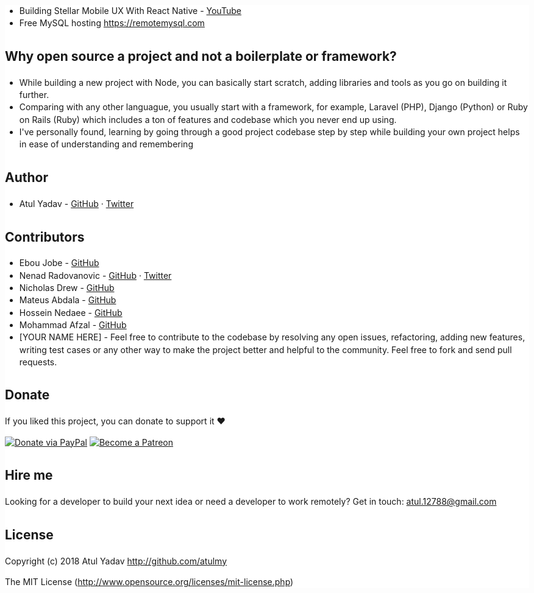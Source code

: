 - Building Stellar Mobile UX With React Native - [YouTube](https://www.youtube.com/watch?v=ssXB9RMTpTs)
- Free MySQL hosting https://remotemysql.com


## Why open source a project and not a boilerplate or framework?
- While building a new project with Node, you can basically start scratch, adding libraries and tools as you go on building it further.
- Comparing with any other languague, you usually start with a framework, for example, Laravel (PHP), Django (Python) or Ruby on Rails (Ruby) which includes a ton of features and codebase which you never end up using.
- I've personally found, learning by going through a good project codebase step by step while building your own project helps in ease of understanding and remembering


## Author
- Atul Yadav - [GitHub](https://github.com/atulmy) · [Twitter](https://twitter.com/atulmy)


## Contributors
- Ebou Jobe - [GitHub](https://github.com/ebouJ)
- Nenad Radovanovic - [GitHub](https://github.com/nrcloud) · [Twitter](https://twitter.com/publicshone)
- Nicholas Drew - [GitHub](https://github.com/nickdrew)
- Mateus Abdala - [GitHub](https://github.com/mateusabdala)
- Hossein Nedaee - [GitHub](https://github.com/hosseinnedaee)
- Mohammad Afzal - [GitHub](https://github.com/afzalex)
- [YOUR NAME HERE] - Feel free to contribute to the codebase by resolving any open issues, refactoring, adding new features, writing test cases or any other way to make the project better and helpful to the community. Feel free to fork and send pull requests.


## Donate
If you liked this project, you can donate to support it ❤️

[![Donate via PayPal](https://raw.githubusercontent.com/atulmy/atulmy.github.io/master/images/mix/paypal-me-smaller.png)](http://paypal.me/atulmy) [![Become a Patreon](https://raw.githubusercontent.com/atulmy/atulmy.github.io/master/images/mix/patreon.png?v=1)](https://www.patreon.com/atulmy)


## Hire me
Looking for a developer to build your next idea or need a developer to work remotely? Get in touch: [atul.12788@gmail.com](mailto:atul.12788@gmail.com)


## License
Copyright (c) 2018 Atul Yadav http://github.com/atulmy

The MIT License (http://www.opensource.org/licenses/mit-license.php)
